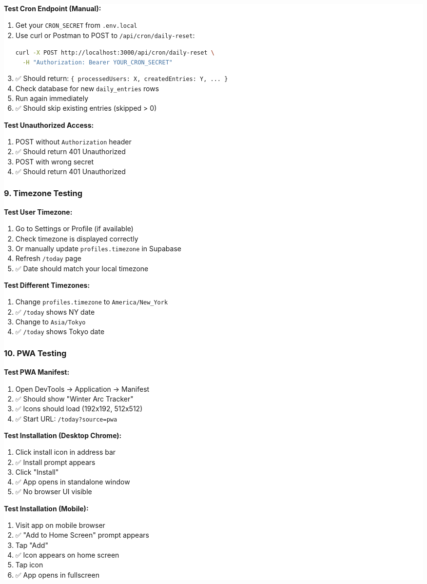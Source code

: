 **Test Cron Endpoint (Manual):**
1. Get your `CRON_SECRET` from `.env.local`
2. Use curl or Postman to POST to `/api/cron/daily-reset`:
   ```bash
   curl -X POST http://localhost:3000/api/cron/daily-reset \
     -H "Authorization: Bearer YOUR_CRON_SECRET"
   ```
3. ✅ Should return: `{ processedUsers: X, createdEntries: Y, ... }`
4. Check database for new `daily_entries` rows
5. Run again immediately
6. ✅ Should skip existing entries (skipped > 0)

**Test Unauthorized Access:**
1. POST without `Authorization` header
2. ✅ Should return 401 Unauthorized
3. POST with wrong secret
4. ✅ Should return 401 Unauthorized

### 9. Timezone Testing

**Test User Timezone:**
1. Go to Settings or Profile (if available)
2. Check timezone is displayed correctly
3. Or manually update `profiles.timezone` in Supabase
4. Refresh `/today` page
5. ✅ Date should match your local timezone

**Test Different Timezones:**
1. Change `profiles.timezone` to `America/New_York`
2. ✅ `/today` shows NY date
3. Change to `Asia/Tokyo`
4. ✅ `/today` shows Tokyo date

### 10. PWA Testing

**Test PWA Manifest:**
1. Open DevTools → Application → Manifest
2. ✅ Should show "Winter Arc Tracker"
3. ✅ Icons should load (192x192, 512x512)
4. ✅ Start URL: `/today?source=pwa`

**Test Installation (Desktop Chrome):**
1. Click install icon in address bar
2. ✅ Install prompt appears
3. Click "Install"
4. ✅ App opens in standalone window
5. ✅ No browser UI visible

**Test Installation (Mobile):**
1. Visit app on mobile browser
2. ✅ "Add to Home Screen" prompt appears
3. Tap "Add"
4. ✅ Icon appears on home screen
5. Tap icon
6. ✅ App opens in fullscreen
